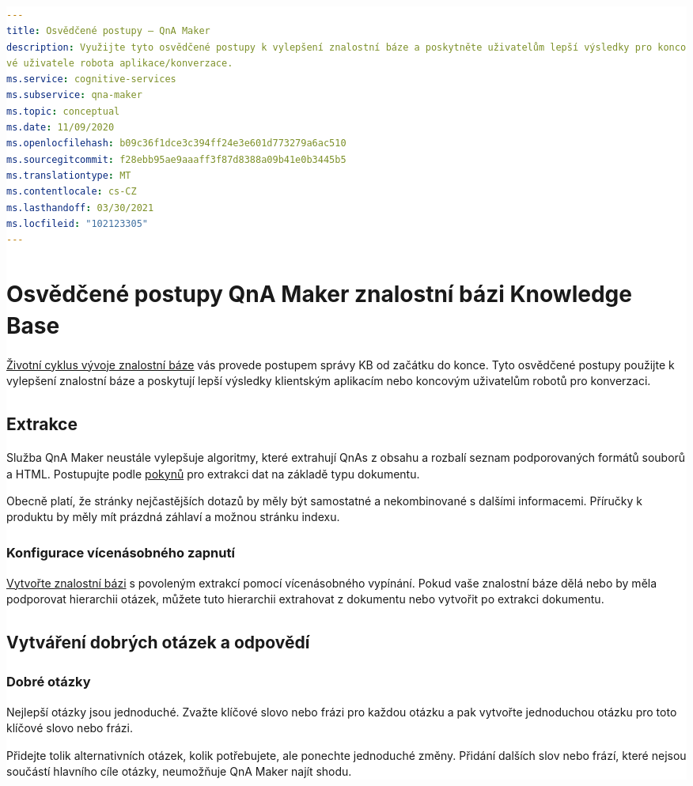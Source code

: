 ```yaml
---
title: Osvědčené postupy – QnA Maker
description: Využijte tyto osvědčené postupy k vylepšení znalostní báze a poskytněte uživatelům lepší výsledky pro koncové uživatele robota aplikace/konverzace.
ms.service: cognitive-services
ms.subservice: qna-maker
ms.topic: conceptual
ms.date: 11/09/2020
ms.openlocfilehash: b09c36f1dce3c394ff24e3e601d773279a6ac510
ms.sourcegitcommit: f28ebb95ae9aaaff3f87d8388a09b41e0b3445b5
ms.translationtype: MT
ms.contentlocale: cs-CZ
ms.lasthandoff: 03/30/2021
ms.locfileid: "102123305"
---
```

# <a name="best-practices-of-a-qna-maker-knowledge-base"></a>Osvědčené postupy QnA Maker znalostní bázi Knowledge Base

[Životní cyklus vývoje znalostní báze](../Concepts/development-lifecycle-knowledge-base.md) vás provede postupem správy KB od začátku do konce. Tyto osvědčené postupy použijte k vylepšení znalostní báze a poskytují lepší výsledky klientským aplikacím nebo koncovým uživatelům robotů pro konverzaci.

## <a name="extraction"></a>Extrakce

Služba QnA Maker neustále vylepšuje algoritmy, které extrahují QnAs z obsahu a rozbalí seznam podporovaných formátů souborů a HTML. Postupujte podle [pokynů](../Concepts/data-sources-and-content.md) pro extrakci dat na základě typu dokumentu.

Obecně platí, že stránky nejčastějších dotazů by měly být samostatné a nekombinované s dalšími informacemi. Příručky k produktu by měly mít prázdná záhlaví a možnou stránku indexu.

### <a name="configuring-multi-turn"></a>Konfigurace vícenásobného zapnutí

[Vytvořte znalostní bázi](../how-to/multiturn-conversation.md#create-a-multi-turn-conversation-from-a-documents-structure) s povoleným extrakcí pomocí vícenásobného vypínání. Pokud vaše znalostní báze dělá nebo by měla podporovat hierarchii otázek, můžete tuto hierarchii extrahovat z dokumentu nebo vytvořit po extrakci dokumentu.

## <a name="creating-good-questions-and-answers"></a>Vytváření dobrých otázek a odpovědí

### <a name="good-questions"></a>Dobré otázky

Nejlepší otázky jsou jednoduché. Zvažte klíčové slovo nebo frázi pro každou otázku a pak vytvořte jednoduchou otázku pro toto klíčové slovo nebo frázi.

Přidejte tolik alternativních otázek, kolik potřebujete, ale ponechte jednoduché změny. Přidání dalších slov nebo frází, které nejsou součástí hlavního cíle otázky, neumožňuje QnA Maker najít shodu.
